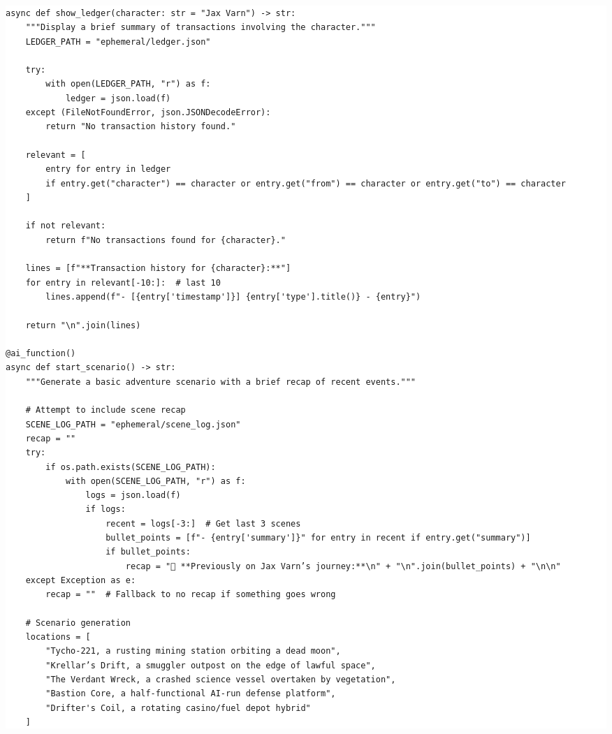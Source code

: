     async def show_ledger(character: str = "Jax Varn") -> str:
        """Display a brief summary of transactions involving the character."""
        LEDGER_PATH = "ephemeral/ledger.json"
    
        try:
            with open(LEDGER_PATH, "r") as f:
                ledger = json.load(f)
        except (FileNotFoundError, json.JSONDecodeError):
            return "No transaction history found."
    
        relevant = [
            entry for entry in ledger
            if entry.get("character") == character or entry.get("from") == character or entry.get("to") == character
        ]
    
        if not relevant:
            return f"No transactions found for {character}."
    
        lines = [f"**Transaction history for {character}:**"]
        for entry in relevant[-10:]:  # last 10
            lines.append(f"- [{entry['timestamp']}] {entry['type'].title()} - {entry}")
    
        return "\n".join(lines)
    
    @ai_function()
    async def start_scenario() -> str:
        """Generate a basic adventure scenario with a brief recap of recent events."""
    
        # Attempt to include scene recap
        SCENE_LOG_PATH = "ephemeral/scene_log.json"
        recap = ""
        try:
            if os.path.exists(SCENE_LOG_PATH):
                with open(SCENE_LOG_PATH, "r") as f:
                    logs = json.load(f)
                    if logs:
                        recent = logs[-3:]  # Get last 3 scenes
                        bullet_points = [f"- {entry['summary']}" for entry in recent if entry.get("summary")]
                        if bullet_points:
                            recap = "📖 **Previously on Jax Varn’s journey:**\n" + "\n".join(bullet_points) + "\n\n"
        except Exception as e:
            recap = ""  # Fallback to no recap if something goes wrong
    
        # Scenario generation
        locations = [
            "Tycho-221, a rusting mining station orbiting a dead moon",
            "Krellar’s Drift, a smuggler outpost on the edge of lawful space",
            "The Verdant Wreck, a crashed science vessel overtaken by vegetation",
            "Bastion Core, a half-functional AI-run defense platform",
            "Drifter's Coil, a rotating casino/fuel depot hybrid"
        ]
    